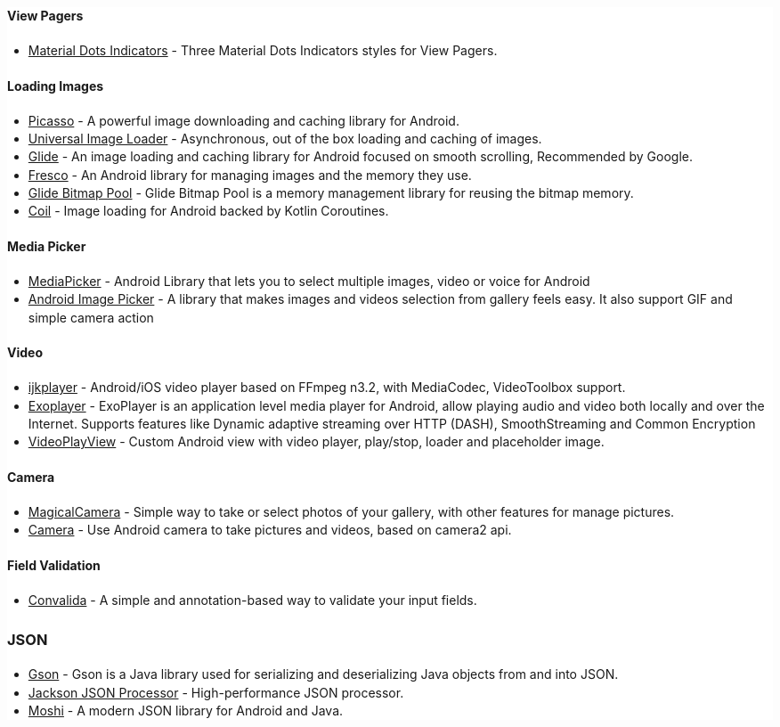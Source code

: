 #### [](#view-pagers)View Pagers

*   [Material Dots Indicators](https://github.com/tommybuonomo/dotsindicator) - Three Material Dots Indicators styles for View Pagers.

#### [](#loading-images)Loading Images

*   [Picasso](https://github.com/square/picasso) - A powerful image downloading and caching library for Android.
*   [Universal Image Loader](https://github.com/nostra13/Android-Universal-Image-Loader) - Asynchronous, out of the box loading and caching of images.
*   [Glide](https://github.com/bumptech/glide) - An image loading and caching library for Android focused on smooth scrolling, Recommended by Google.
*   [Fresco](https://github.com/facebook/fresco) - An Android library for managing images and the memory they use.
*   [Glide Bitmap Pool](https://github.com/amitshekhariitbhu/GlideBitmapPool) - Glide Bitmap Pool is a memory management library for reusing the bitmap memory.
*   [Coil](https://github.com/coil-kt/coil) - Image loading for Android backed by Kotlin Coroutines.

#### [](#media-picker)Media Picker

*   [MediaPicker](https://github.com/alhazmy13/MediaPicker) - Android Library that lets you to select multiple images, video or voice for Android
*   [Android Image Picker](https://github.com/esafirm/android-image-picker) - A library that makes images and videos selection from gallery feels easy. It also support GIF and simple camera action

#### [](#video)Video

*   [ijkplayer](https://github.com/Bilibili/ijkplayer) - Android/iOS video player based on FFmpeg n3.2, with MediaCodec, VideoToolbox support.
*   [Exoplayer](https://github.com/google/ExoPlayer) - ExoPlayer is an application level media player for Android, allow playing audio and video both locally and over the Internet. Supports features like Dynamic adaptive streaming over HTTP (DASH), SmoothStreaming and Common Encryption
*   [VideoPlayView](https://github.com/MarcinMoskala/VideoPlayView) - Custom Android view with video player, play/stop, loader and placeholder image.

#### [](#camera)Camera

*   [MagicalCamera](https://github.com/fabian7593/MagicalCamera) - Simple way to take or select photos of your gallery, with other features for manage pictures.
*   [Camera](https://github.com/duanhong169/Camera) - Use Android camera to take pictures and videos, based on camera2 api.

#### [](#field-validation)Field Validation

*   [Convalida](https://github.com/WellingtonCosta/convalida) - A simple and annotation-based way to validate your input fields.

### [](#json)JSON

*   [Gson](https://github.com/google/gson) - Gson is a Java library used for serializing and deserializing Java objects from and into JSON.
*   [Jackson JSON Processor](https://github.com/FasterXML/jackson) - High-performance JSON processor.
*   [Moshi](https://github.com/square/moshi) - A modern JSON library for Android and Java.
